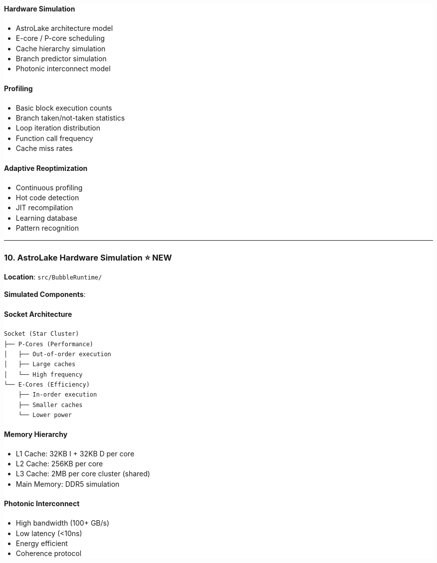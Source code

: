 #### **Hardware Simulation**
- AstroLake architecture model
- E-core / P-core scheduling
- Cache hierarchy simulation
- Branch predictor simulation
- Photonic interconnect model

#### **Profiling**
- Basic block execution counts
- Branch taken/not-taken statistics
- Loop iteration distribution
- Function call frequency
- Cache miss rates

#### **Adaptive Reoptimization**
- Continuous profiling
- Hot code detection
- JIT recompilation
- Learning database
- Pattern recognition

---

### 10. **AstroLake Hardware Simulation** ⭐ NEW

**Location**: `src/BubbleRuntime/`

**Simulated Components**:

#### **Socket Architecture**
```
Socket (Star Cluster)
├── P-Cores (Performance)
│   ├── Out-of-order execution
│   ├── Large caches
│   └── High frequency
└── E-Cores (Efficiency)
    ├── In-order execution
    ├── Smaller caches
    └── Lower power
```

#### **Memory Hierarchy**
- L1 Cache: 32KB I + 32KB D per core
- L2 Cache: 256KB per core
- L3 Cache: 2MB per core cluster (shared)
- Main Memory: DDR5 simulation

#### **Photonic Interconnect**
- High bandwidth (100+ GB/s)
- Low latency (<10ns)
- Energy efficient
- Coherence protocol
